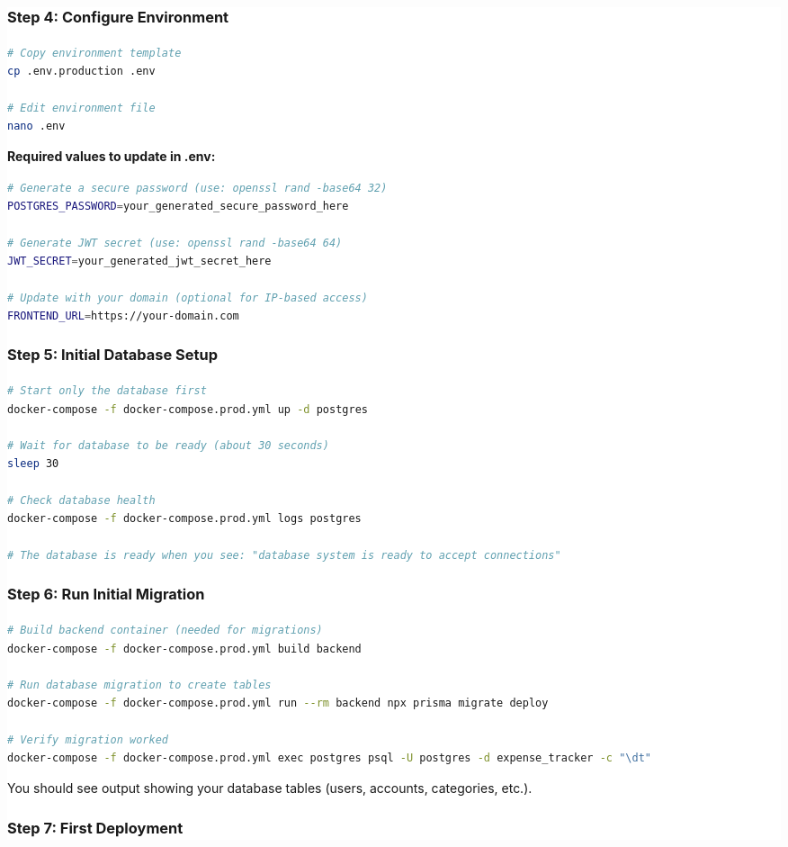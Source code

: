 ### **Step 4: Configure Environment**

```bash
# Copy environment template
cp .env.production .env

# Edit environment file
nano .env
```

**Required values to update in .env:**
```bash
# Generate a secure password (use: openssl rand -base64 32)
POSTGRES_PASSWORD=your_generated_secure_password_here

# Generate JWT secret (use: openssl rand -base64 64)
JWT_SECRET=your_generated_jwt_secret_here

# Update with your domain (optional for IP-based access)
FRONTEND_URL=https://your-domain.com
```

### **Step 5: Initial Database Setup**

```bash
# Start only the database first
docker-compose -f docker-compose.prod.yml up -d postgres

# Wait for database to be ready (about 30 seconds)
sleep 30

# Check database health
docker-compose -f docker-compose.prod.yml logs postgres

# The database is ready when you see: "database system is ready to accept connections"
```

### **Step 6: Run Initial Migration**

```bash
# Build backend container (needed for migrations)
docker-compose -f docker-compose.prod.yml build backend

# Run database migration to create tables
docker-compose -f docker-compose.prod.yml run --rm backend npx prisma migrate deploy

# Verify migration worked
docker-compose -f docker-compose.prod.yml exec postgres psql -U postgres -d expense_tracker -c "\dt"
```

You should see output showing your database tables (users, accounts, categories, etc.).

### **Step 7: First Deployment**
